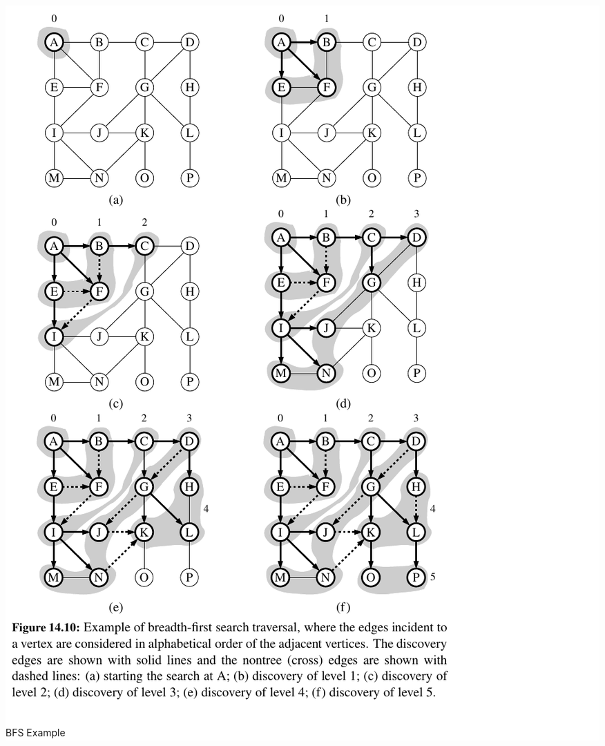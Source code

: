   ![bfs_example](https://raw.githubusercontent.com/kantarcise/learningdsainpython/refs/heads/main/docs/assets/images/chapter14/fig14-10.png)
  <figcaption>BFS Example</figcaption>
</figure>
